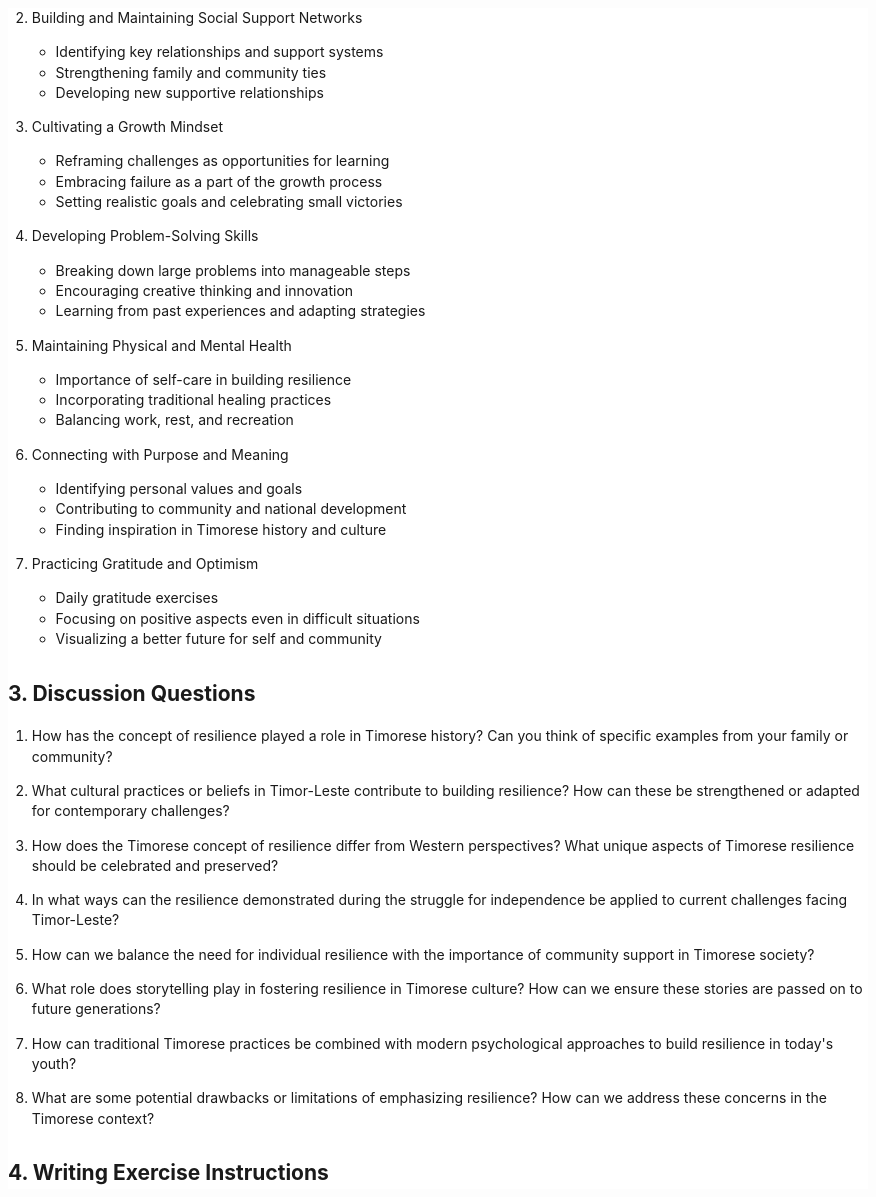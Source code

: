 2. Building and Maintaining Social Support Networks
   - Identifying key relationships and support systems
   - Strengthening family and community ties
   - Developing new supportive relationships

3. Cultivating a Growth Mindset
   - Reframing challenges as opportunities for learning
   - Embracing failure as a part of the growth process
   - Setting realistic goals and celebrating small victories

4. Developing Problem-Solving Skills
   - Breaking down large problems into manageable steps
   - Encouraging creative thinking and innovation
   - Learning from past experiences and adapting strategies

5. Maintaining Physical and Mental Health
   - Importance of self-care in building resilience
   - Incorporating traditional healing practices
   - Balancing work, rest, and recreation

6. Connecting with Purpose and Meaning
   - Identifying personal values and goals
   - Contributing to community and national development
   - Finding inspiration in Timorese history and culture

7. Practicing Gratitude and Optimism
   - Daily gratitude exercises
   - Focusing on positive aspects even in difficult situations
   - Visualizing a better future for self and community

## 3. Discussion Questions

1. How has the concept of resilience played a role in Timorese history? Can you think of specific examples from your family or community?

2. What cultural practices or beliefs in Timor-Leste contribute to building resilience? How can these be strengthened or adapted for contemporary challenges?

3. How does the Timorese concept of resilience differ from Western perspectives? What unique aspects of Timorese resilience should be celebrated and preserved?

4. In what ways can the resilience demonstrated during the struggle for independence be applied to current challenges facing Timor-Leste?

5. How can we balance the need for individual resilience with the importance of community support in Timorese society?

6. What role does storytelling play in fostering resilience in Timorese culture? How can we ensure these stories are passed on to future generations?

7. How can traditional Timorese practices be combined with modern psychological approaches to build resilience in today's youth?

8. What are some potential drawbacks or limitations of emphasizing resilience? How can we address these concerns in the Timorese context?

## 4. Writing Exercise Instructions
